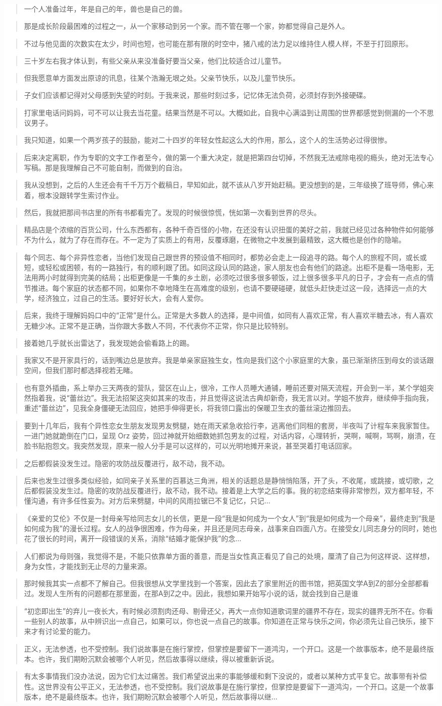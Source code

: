 > 一个人准备过年，年是自己的年，兽也是自己的兽。

> 那是成长阶段最困难的过程之一，从一个家移动到另一个家。而不管在哪一个家，妳都觉得自己是外人。

> 不过与他见面的次数实在太少，时间也短，也可能在那有限的时空中，猪八戒的法力足以维持住人模人样，不至于打回原形。

> 三十岁左右我才体认到，有些父亲从来没准备好要当父亲，他们比较适合过儿童节。


> 但我愿意单方面发出原谅的讯息，往某个浩瀚无垠之处。父亲节快乐，以及儿童节快乐。

> 子女们应该都记得对父母感到失望的时刻。于我来说，那些时刻过多，记忆体无法负荷，必须封存到外接硬碟。

> 打家里电话问妈妈，可不可以让我去当花童。结果当然是不可以。大概如此，自我中心满溢到让周围的世界都感觉到侧漏的一个不思议男子。

> 我只知道，如果一个两岁孩子的鼓励，能对二十四岁的年轻女性起这么大的作用，那么，这个人的生活势必过得很惨。

> 后来决定离职，作为专职的文字工作者至今，做的第一个重大决定，就是把第四台切掉，不然我无法戒除电视的瘾头，绝对无法专心写稿。那是我理解自己不可能自制，而做到的自治。

> 我从没想到，之后的人生还会有千千万万个截稿日，早知如此，就不该从八岁开始赶稿。更没想到的是，三年级换了班导师，佛心来着，根本没跟转学生索讨作业。

> 然后，我就把那间书店里的所有书都看完了。发现的时候很惊慌，恍如第一次看到世界的尽头。

> 精品店是个浓缩的百货公司，什么东西都有，各种千奇百怪的小物，在还没有认识扭蛋的美好之前，我就已经见过各种物件如何能够不为什么，就为了存在而存在。不一定为了实质上的有用，反覆琢磨，在微物之中发展到最精致，这大概也是创作的隐喻。

> 每个同志、每个非异性恋者，当他们发现自己跟世界的预设值不相同时，都势必会走上一段追寻的路。每个人的旅程不同，或长或短，或轻松或困顿，有的一路独行，有的顺利跟了团。如同这段认同的路途，家人朋友也会有他们的路途。出柜不是看一场电影，无法用两小时就得到完美的结局；出柜更像是一千集的乡土剧，必须吃过很多很多顿饭，过上很多很多平凡的日子，才会有一点点的情节推进。每个家庭的状态都不同，如果你不幸地降生在高难度的级别，也请不要硬碰硬，就低头赶快走过这一段，选择远一点的大学，经济独立，过自己的生活。要好好长大，会有人爱你。

> 后来，我终于理解妈妈口中的“正常”是什么。正常是大多数人的选择，是中间值，如同有人喜欢正常，有人喜欢半糖去冰，有人喜欢无糖少冰。正常不是正确，当你跟大多数人不同，不代表你不正常，你只是比较特别。

> 接着她几乎就长出雷达了，我发现她会偷看路上的踢。

> 我家又不是开家具行的，话到嘴边总是放弃。我是单亲家庭独生女，性向是我们这个小家庭里的大象，虽已渐渐挤压到母女的谈话跟空间，但我们那时都选择视若无睹。


> 也有意外插曲，系上举办三天两夜的营队，营区在山上，很冷，工作人员睡大通铺，睡前还要对隔天流程，开会到一半，某个学姐突然指着我，说“蕾丝边”。我无法招架这突如其来的攻击，并且觉得这说法古典却新奇，我无言以对。学姐不放弃，继续伸手指向我，重述“蕾丝边”，见我全身僵硬无法回应，她把手伸得更长，将我领口露出的保暖卫生衣的蕾丝滚边推回去。

> 要到十几年后，我有个异性恋女生朋友发现男友劈腿，她在雨天紧急收拾行李，逃离他们同租的套房，半夜叫了计程车来我家暂住。一进门她就跪倒在门口，呈现 Orz 姿势，回过神就开始细数她抓包男友的过程，对话内容，心理转折，哭啊，喊啊，骂啊，崩溃，在脸书贴抱怨文。我突然发现，原来一般人分手是可以这样的，可以光明地摊开来说，甚至哭着打电话回家。

> 之后都假装没发生过。隐密的攻防战反覆进行，敌不动，我不动。

> 后来也发生过很多类似经验，如同亲子关系里的百慕达三角洲，相关的话题总是静悄悄陷落，开了头，不收尾，或跳接，或切歌，之后都假装没发生过。隐密的攻防战反覆进行，敌不动，我不动。接着是上大学之后的事。我的初恋结束得非常惨烈，双方都年轻，不懂沟通，有许多任性妄为。对方后来劈腿，中间的风雨拉锯已不复记忆，只记...

> 《亲爱的艾伦》不仅是一封母亲写给同志女儿的长信，更是一段“我是如何成为一个女人”到“我是如何成为一个母亲”，最终走到“我是如何成为我”的漫长过程。女人的战争很困难，作为母亲，并且还是同志母亲，战事来自四面八方。在接受女儿同志身分的同时，她也花了很长的时间，离开一段错误的关系，消除“结婚才能保护我”的念...

> 人们都说为母则强，我觉得不是，不能只依靠单方面的善意，而是当女性真正看见了自己的处境，厘清了自己为何这样说、这样想，身为女性，才能找到无止尽的力量来源。

> 那时候我其实一点都不了解自己。但我很想从文学里找到一个答案，因此去了家里附近的图书馆，把英国文学A到Z的部分全部都看过。发现人生所有的问题都在那里面，在那A到Z之中。因此，我想如果开始写小说的话，就会找到自己是谁

> “初恋即出生”的弃儿一夜长大，有时候必须割肉还母、剔骨还父，再大一点你知道歌词里的疆界不存在，现实的疆界无所不在。你看一些别人的故事，从中辨识出一点自己，如果可以，你也说一点自己的故事。你知道在正常与快乐之间，你必须先让自己快乐，接下来才有讨论爱的能力。

> 正义，无法参透，也不受控制。我们说故事是在施行掌控，但掌控是要留下一道鸿沟，一个开口。这是一个故事版本，绝不是最终版本。也许，我们期盼沉默会被哪个人听见，然后故事得以继续，得以被重新诉说。

> 有太多事情我们没办法说，因为它们太过痛苦。我们希望说出来的事能够缓和剩下没说的，或者以某种方式平复它。故事带有补偿性。这世界没有公平正义，无法参透，也不受控制。我们说故事是在施行掌控，但掌控是要留下一道鸿沟，一个开口。这是一个故事版本，绝不是最终版本。也许，我们期盼沉默会被哪个人听见，然后故事得以继...
